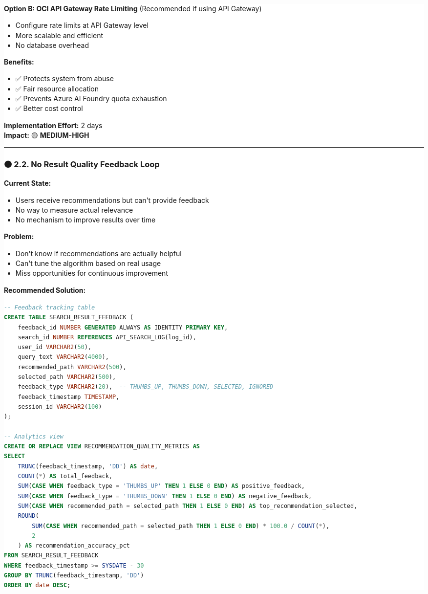 **Option B: OCI API Gateway Rate Limiting** (Recommended if using API Gateway)
- Configure rate limits at API Gateway level
- More scalable and efficient
- No database overhead

**Benefits:**
- ✅ Protects system from abuse
- ✅ Fair resource allocation
- ✅ Prevents Azure AI Foundry quota exhaustion
- ✅ Better cost control

**Implementation Effort:** 2 days  
**Impact:** 🟡 **MEDIUM-HIGH**

---

### 🟠 2.2. No Result Quality Feedback Loop

**Current State:**
- Users receive recommendations but can't provide feedback
- No way to measure actual relevance
- No mechanism to improve results over time

**Problem:**
- Don't know if recommendations are actually helpful
- Can't tune the algorithm based on real usage
- Miss opportunities for continuous improvement

**Recommended Solution:**

```sql
-- Feedback tracking table
CREATE TABLE SEARCH_RESULT_FEEDBACK (
    feedback_id NUMBER GENERATED ALWAYS AS IDENTITY PRIMARY KEY,
    search_id NUMBER REFERENCES API_SEARCH_LOG(log_id),
    user_id VARCHAR2(50),
    query_text VARCHAR2(4000),
    recommended_path VARCHAR2(500),
    selected_path VARCHAR2(500),
    feedback_type VARCHAR2(20),  -- THUMBS_UP, THUMBS_DOWN, SELECTED, IGNORED
    feedback_timestamp TIMESTAMP,
    session_id VARCHAR2(100)
);

-- Analytics view
CREATE OR REPLACE VIEW RECOMMENDATION_QUALITY_METRICS AS
SELECT 
    TRUNC(feedback_timestamp, 'DD') AS date,
    COUNT(*) AS total_feedback,
    SUM(CASE WHEN feedback_type = 'THUMBS_UP' THEN 1 ELSE 0 END) AS positive_feedback,
    SUM(CASE WHEN feedback_type = 'THUMBS_DOWN' THEN 1 ELSE 0 END) AS negative_feedback,
    SUM(CASE WHEN recommended_path = selected_path THEN 1 ELSE 0 END) AS top_recommendation_selected,
    ROUND(
        SUM(CASE WHEN recommended_path = selected_path THEN 1 ELSE 0 END) * 100.0 / COUNT(*),
        2
    ) AS recommendation_accuracy_pct
FROM SEARCH_RESULT_FEEDBACK
WHERE feedback_timestamp >= SYSDATE - 30
GROUP BY TRUNC(feedback_timestamp, 'DD')
ORDER BY date DESC;
```
